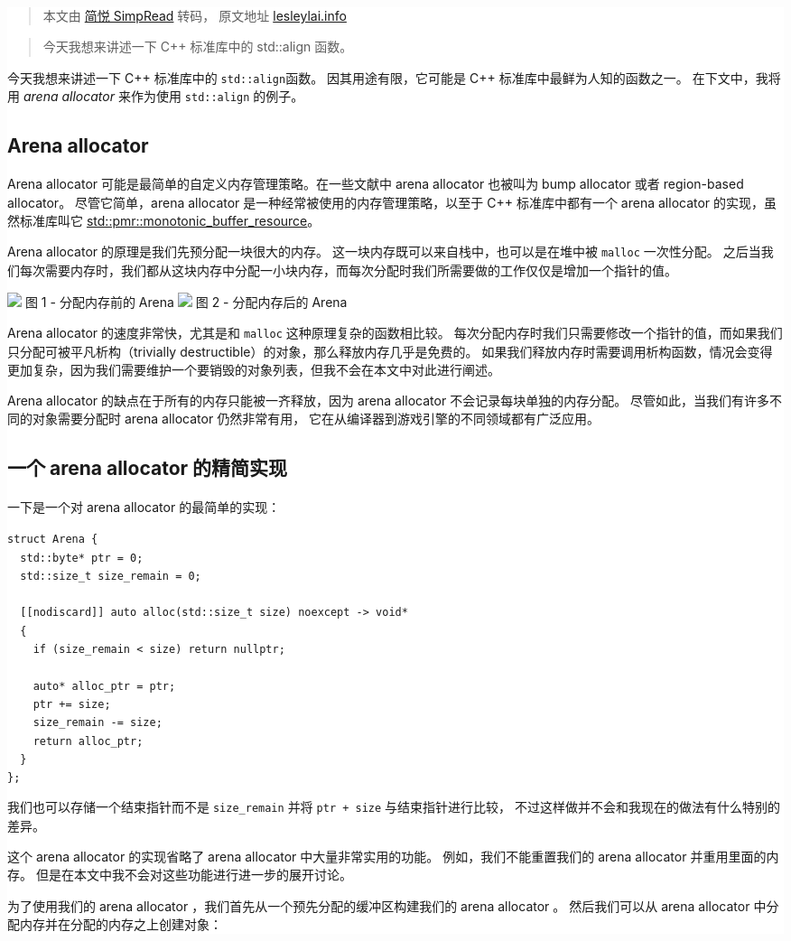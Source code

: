 > 本文由 [简悦 SimpRead](http://ksria.com/simpread/) 转码， 原文地址 [lesleylai.info](https://lesleylai.info/zh/std-align/)

> 今天我想来讲述一下 C++ 标准库中的 std::align 函数。

今天我想来讲述一下 C++ 标准库中的 `std::align`函数。 因其用途有限，它可能是 C++ 标准库中最鲜为人知的函数之一。 在下文中，我将用 _arena allocator_ 来作为使用 `std::align` 的例子。

[](#arena-allocator)Arena allocator
-----------------------------------

Arena allocator 可能是最简单的自定义内存管理策略。在一些文献中 arena allocator 也被叫为 bump allocator 或者 region-based allocator。 尽管它简单，arena allocator 是一种经常被使用的内存管理策略，以至于 C++ 标准库中都有一个 arena allocator 的实现，虽然标准库叫它 [std::pmr::monotonic_buffer_resource](https://zh.cppreference.com/w/cpp/memory/monotonic_buffer_resource)。

Arena allocator 的原理是我们先预分配一块很大的内存。 这一块内存既可以来自栈中，也可以是在堆中被 `malloc` 一次性分配。 之后当我们每次需要内存时，我们都从这块内存中分配一小块内存，而每次分配时我们所需要做的工作仅仅是增加一个指针的值。

![](https://d33wubrfki0l68.cloudfront.net/3af3399a12814c55dd96bcc44345617bac51a10a/89383/592da6eaac592dd99666700007999feb/arena_1.svg) 图 1 - 分配内存前的 Arena ![](https://d33wubrfki0l68.cloudfront.net/0bd6d52c4a793f41f680d4efed8327342d17a7ba/2124a/859631c5628c1cd20ae9b3bc3f4dd719/arena_2.svg) 图 2 - 分配内存后的 Arena

Arena allocator 的速度非常快，尤其是和 `malloc` 这种原理复杂的函数相比较。 每次分配内存时我们只需要修改一个指针的值，而如果我们只分配可被平凡析构（trivially destructible）的对象，那么释放内存几乎是免费的。 如果我们释放内存时需要调用析构函数，情况会变得更加复杂，因为我们需要维护一个要销毁的对象列表，但我不会在本文中对此进行阐述。

Arena allocator 的缺点在于所有的内存只能被一齐释放，因为 arena allocator 不会记录每块单独的内存分配。 尽管如此，当我们有许多不同的对象需要分配时 arena allocator 仍然非常有用， 它在从编译器到游戏引擎的不同领域都有广泛应用。

[](#%E4%B8%80%E4%B8%AAarena-allocator%E7%9A%84%E7%B2%BE%E7%AE%80%E5%AE%9E%E7%8E%B0)一个 arena allocator 的精简实现
-----------------------------------------------------------------------------------------------------------

一下是一个对 arena allocator 的最简单的实现：

```
struct Arena {
  std::byte* ptr = 0;
  std::size_t size_remain = 0;

  [[nodiscard]] auto alloc(std::size_t size) noexcept -> void*
  {
    if (size_remain < size) return nullptr;
    
    auto* alloc_ptr = ptr;
    ptr += size;
    size_remain -= size;
    return alloc_ptr;
  }
};

```

我们也可以存储一个结束指针而不是 `size_remain` 并将 `ptr + size` 与结束指针进行比较， 不过这样做并不会和我现在的做法有什么特别的差异。

这个 arena allocator 的实现省略了 arena allocator 中大量非常实用的功能。 例如，我们不能重置我们的 arena allocator 并重用里面的内存。 但是在本文中我不会对这些功能进行进一步的展开讨论。

为了使用我们的 arena allocator ，我们首先从一个预先分配的缓冲区构建我们的 arena allocator 。 然后我们可以从 arena allocator 中分配内存并在分配的内存之上创建对象：
